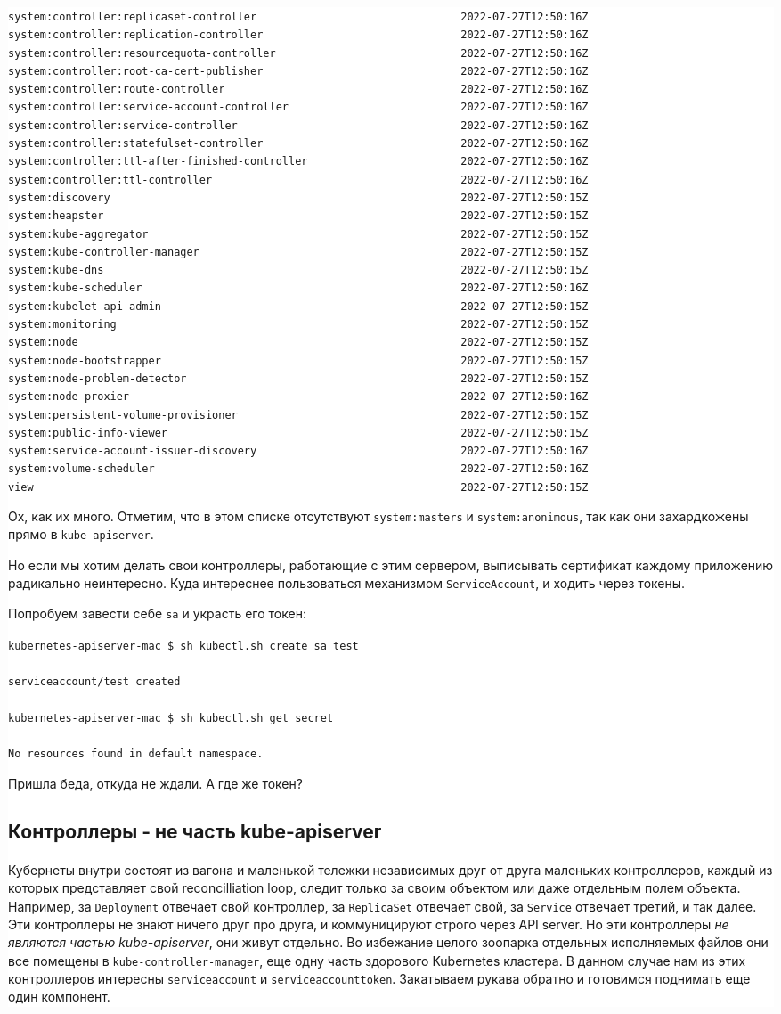 ```bash
system:controller:replicaset-controller                                2022-07-27T12:50:16Z
system:controller:replication-controller                               2022-07-27T12:50:16Z
system:controller:resourcequota-controller                             2022-07-27T12:50:16Z
system:controller:root-ca-cert-publisher                               2022-07-27T12:50:16Z
system:controller:route-controller                                     2022-07-27T12:50:16Z
system:controller:service-account-controller                           2022-07-27T12:50:16Z
system:controller:service-controller                                   2022-07-27T12:50:16Z
system:controller:statefulset-controller                               2022-07-27T12:50:16Z
system:controller:ttl-after-finished-controller                        2022-07-27T12:50:16Z
system:controller:ttl-controller                                       2022-07-27T12:50:16Z
system:discovery                                                       2022-07-27T12:50:15Z
system:heapster                                                        2022-07-27T12:50:15Z
system:kube-aggregator                                                 2022-07-27T12:50:15Z
system:kube-controller-manager                                         2022-07-27T12:50:15Z
system:kube-dns                                                        2022-07-27T12:50:15Z
system:kube-scheduler                                                  2022-07-27T12:50:16Z
system:kubelet-api-admin                                               2022-07-27T12:50:15Z
system:monitoring                                                      2022-07-27T12:50:15Z
system:node                                                            2022-07-27T12:50:15Z
system:node-bootstrapper                                               2022-07-27T12:50:15Z
system:node-problem-detector                                           2022-07-27T12:50:15Z
system:node-proxier                                                    2022-07-27T12:50:16Z
system:persistent-volume-provisioner                                   2022-07-27T12:50:15Z
system:public-info-viewer                                              2022-07-27T12:50:15Z
system:service-account-issuer-discovery                                2022-07-27T12:50:16Z
system:volume-scheduler                                                2022-07-27T12:50:16Z
view                                                                   2022-07-27T12:50:15Z
```

Ох, как их много. Отметим, что в этом списке отсутствуют `system:masters` и
`system:anonimous`, так как они захардкожены прямо в `kube-apiserver`.

Но если мы хотим делать свои контроллеры, работающие с этим сервером, выписывать
сертификат каждому приложению радикально неинтересно. Куда интереснее
пользоваться механизмом `ServiceAccount`, и ходить через токены.

Попробуем завести себе `sa` и украсть его токен:

```bash
kubernetes-apiserver-mac $ sh kubectl.sh create sa test

serviceaccount/test created

kubernetes-apiserver-mac $ sh kubectl.sh get secret

No resources found in default namespace.
```

Пришла беда, откуда не ждали. А где же токен?

## Контроллеры - не часть kube-apiserver

Кубернеты внутри состоят из вагона и маленькой тележки независимых друг от друга
маленьких контроллеров, каждый из которых представляет свой reconcilliation
loop, следит только за своим объектом или даже отдельным полем объекта.
Например, за `Deployment` отвечает свой контроллер, за `ReplicaSet` отвечает
свой, за `Service` отвечает третий, и так далее. Эти контроллеры не знают ничего
друг про друга, и коммуницируют строго через API server. Но эти контроллеры *не
являются частью kube-apiserver*, они живут отдельно. Во избежание целого
зоопарка отдельных исполняемых файлов они все помещены в
`kube-controller-manager`, еще одну часть здорового Kubernetes кластера.
В данном случае нам из этих контроллеров интересны `serviceaccount` и
`serviceaccounttoken`. Закатываем рукава обратно и готовимся поднимать еще один
компонент.

